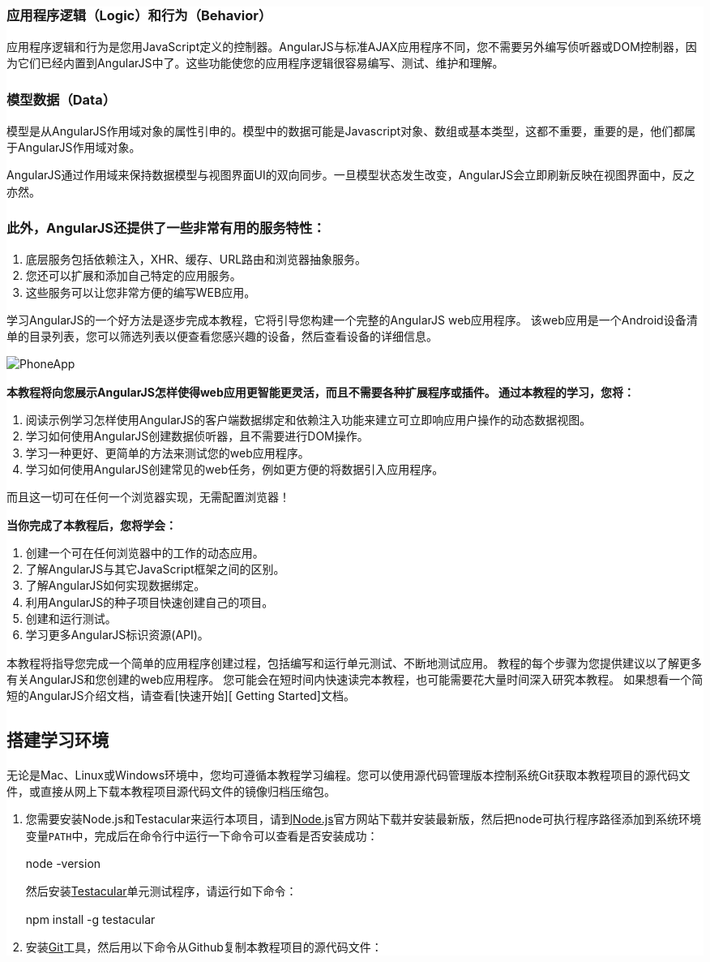 ### 应用程序逻辑（Logic）和行为（Behavior）

应用程序逻辑和行为是您用JavaScript定义的控制器。AngularJS与标准AJAX应用程序不同，您不需要另外编写侦听器或DOM控制器，因为它们已经内置到AngularJS中了。这些功能使您的应用程序逻辑很容易编写、测试、维护和理解。

### 模型数据（Data）

模型是从AngularJS作用域对象的属性引申的。模型中的数据可能是Javascript对象、数组或基本类型，这都不重要，重要的是，他们都属于AngularJS作用域对象。

AngularJS通过作用域来保持数据模型与视图界面UI的双向同步。一旦模型状态发生改变，AngularJS会立即刷新反映在视图界面中，反之亦然。

### 此外，AngularJS还提供了一些非常有用的服务特性：

1.  底层服务包括依赖注入，XHR、缓存、URL路由和浏览器抽象服务。
2.  您还可以扩展和添加自己特定的应用服务。
3.  这些服务可以让您非常方便的编写WEB应用。

学习AngularJS的一个好方法是逐步完成本教程，它将引导您构建一个完整的AngularJS web应用程序。 该web应用是一个Android设备清单的目录列表，您可以筛选列表以便查看您感兴趣的设备，然后查看设备的详细信息。

![PhoneApp][1]

**本教程将向您展示AngularJS怎样使得web应用更智能更灵活，而且不需要各种扩展程序或插件。 通过本教程的学习，您将：**

1.  阅读示例学习怎样使用AngularJS的客户端数据绑定和依赖注入功能来建立可立即响应用户操作的动态数据视图。
2.  学习如何使用AngularJS创建数据侦听器，且不需要进行DOM操作。
3.  学习一种更好、更简单的方法来测试您的web应用程序。
4.  学习如何使用AngularJS创建常见的web任务，例如更方便的将数据引入应用程序。

而且这一切可在任何一个浏览器实现，无需配置浏览器！

**当你完成了本教程后，您将学会：**

1.  创建一个可在任何浏览器中的工作的动态应用。
2.  了解AngularJS与其它JavaScript框架之间的区别。
3.  了解AngularJS如何实现数据绑定。
4.  利用AngularJS的种子项目快速创建自己的项目。
5.  创建和运行测试。
6.  学习更多AngularJS标识资源(API)。

本教程将指导您完成一个简单的应用程序创建过程，包括编写和运行单元测试、不断地测试应用。 教程的每个步骤为您提供建议以了解更多有关AngularJS和您创建的web应用程序。 您可能会在短时间内快速读完本教程，也可能需要花大量时间深入研究本教程。 如果想看一个简短的AngularJS介绍文档，请查看\[快速开始\]\[ Getting Started\]文档。

## 搭建学习环境

无论是Mac、Linux或Windows环境中，您均可遵循本教程学习编程。您可以使用源代码管理版本控制系统Git获取本教程项目的源代码文件，或直接从网上下载本教程项目源代码文件的镜像归档压缩包。

1.  您需要安装Node.js和Testacular来运行本项目，请到<a href="http://nodejs.org/" target="_blank">Node.js</a>官方网站下载并安装最新版，然后把node可执行程序路径添加到系统环境变量`PATH`中，完成后在命令行中运行一下命令可以查看是否安装成功：

    node -version

    然后安装<a href="http://vojtajina.github.com/testacular" target="_blank">Testacular</a>单元测试程序，请运行如下命令：

    npm install -g testacular

2.  安装<a href="http://git-scm.com/download" target="_blank">Git</a>工具，然后用以下命令从Github复制本教程项目的源代码文件：


 [1]: http://docs.angularjs.org/img/tutorial/catalog_screen.png
 [2]: https://github.com/angular/angular-phonecat
 [3]: http://docs.angularjs.org/img/tutorial/tutorial_00.png
 [4]: https://github.com/angular/angular-seed
 [5]: http://www.ituring.com.cn/article/13475
 [6]: http://www.ituring.com.cn/article/15762
 [7]: https://github.com/angular/angular-phonecat/compare/step-1...step-2
 [8]: http://docs.angularjs.org/img/tutorial/tutorial_02.png
 [9]: https://github.com/pivotal/jasmine/wiki
 [10]: http://www.ituring.com.cn/article/15763
 [11]: https://github.com/angular/angular-phonecat/compare/step-2...step-3
 [12]: http://docs.angularjs.org/img/tutorial/tutorial_03.png
 [13]: http://www.ituring.com.cn/article/15764
 [14]: https://github.com/angular/angular-phonecat/compare/step-3...step-4
 [15]: http://docs.angularjs.org/img/tutorial/tutorial_04.png
 [16]: http://www.ituring.com.cn/article/15765
 [17]: https://github.com/angular/angular-phonecat/compare/step-4...step-5
 [18]: http://code.angularjs.org/1.1.0/docs/img/tutorial/xhr_service_final.png
 [19]: http://www.ituring.com.cn/article/15771
 [20]: http://www.ituring.com.cn/article/15766
 [21]: https://github.com/angular/angular-phonecat/compare/step-5...step-6
 [22]: http://www.ituring.com.cn/article/15767
 [23]: https://github.com/angular/angular-phonecat/compare/step-6...step-7
 [24]: http://www.ituring.com.cn/article/15768
 [25]: https://github.com/angular/angular-phonecat/compare/step-7...step-8
 [26]: http://www.ituring.com.cn/article/15769
 [27]: https://github.com/angular/angular-phonecat/compare/step-8...step-9
 [28]: http://www.ituring.com.cn/article/15770
 [29]: https://github.com/angular/angular-phonecat/compare/step-9...step-10
 [30]: https://github.com/angular/angular-phonecat/compare/step-10...step-11
 [31]: http://www.ituring.com.cn/article/15772